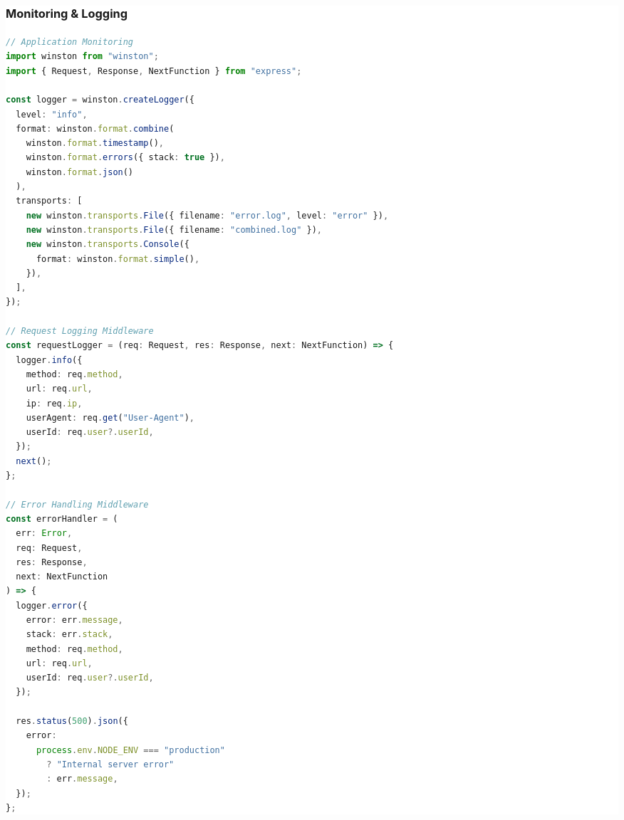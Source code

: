 ### Monitoring & Logging

```typescript
// Application Monitoring
import winston from "winston";
import { Request, Response, NextFunction } from "express";

const logger = winston.createLogger({
  level: "info",
  format: winston.format.combine(
    winston.format.timestamp(),
    winston.format.errors({ stack: true }),
    winston.format.json()
  ),
  transports: [
    new winston.transports.File({ filename: "error.log", level: "error" }),
    new winston.transports.File({ filename: "combined.log" }),
    new winston.transports.Console({
      format: winston.format.simple(),
    }),
  ],
});

// Request Logging Middleware
const requestLogger = (req: Request, res: Response, next: NextFunction) => {
  logger.info({
    method: req.method,
    url: req.url,
    ip: req.ip,
    userAgent: req.get("User-Agent"),
    userId: req.user?.userId,
  });
  next();
};

// Error Handling Middleware
const errorHandler = (
  err: Error,
  req: Request,
  res: Response,
  next: NextFunction
) => {
  logger.error({
    error: err.message,
    stack: err.stack,
    method: req.method,
    url: req.url,
    userId: req.user?.userId,
  });

  res.status(500).json({
    error:
      process.env.NODE_ENV === "production"
        ? "Internal server error"
        : err.message,
  });
};
```
